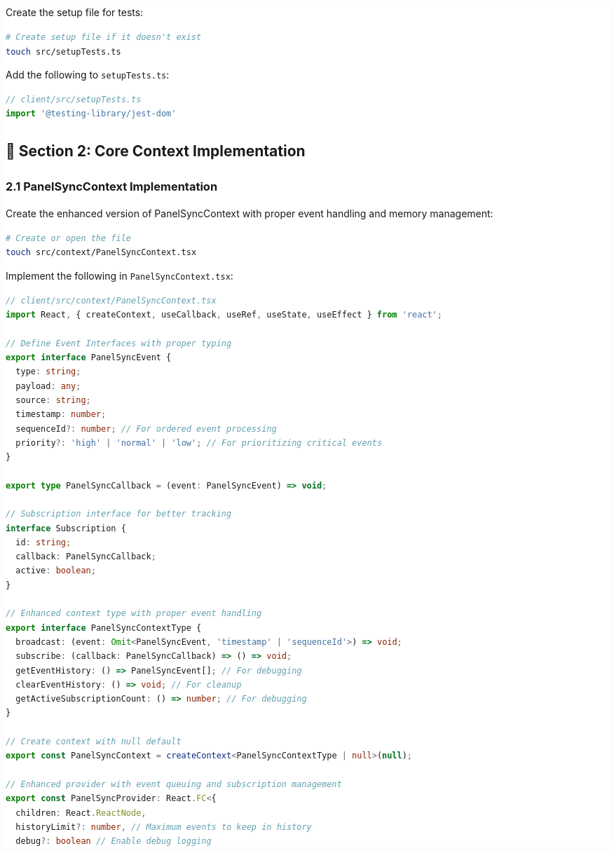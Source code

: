 Create the setup file for tests:

```bash
# Create setup file if it doesn't exist
touch src/setupTests.ts
```

Add the following to `setupTests.ts`:

```typescript
// client/src/setupTests.ts
import '@testing-library/jest-dom'
```

## 🔖 Section 2: Core Context Implementation

### 2.1 PanelSyncContext Implementation

Create the enhanced version of PanelSyncContext with proper event handling and memory management:

```bash
# Create or open the file
touch src/context/PanelSyncContext.tsx
```

Implement the following in `PanelSyncContext.tsx`:

```typescript
// client/src/context/PanelSyncContext.tsx
import React, { createContext, useCallback, useRef, useState, useEffect } from 'react';

// Define Event Interfaces with proper typing
export interface PanelSyncEvent {
  type: string;
  payload: any;
  source: string;
  timestamp: number;
  sequenceId?: number; // For ordered event processing
  priority?: 'high' | 'normal' | 'low'; // For prioritizing critical events
}

export type PanelSyncCallback = (event: PanelSyncEvent) => void;

// Subscription interface for better tracking
interface Subscription {
  id: string;
  callback: PanelSyncCallback;
  active: boolean;
}

// Enhanced context type with proper event handling
export interface PanelSyncContextType {
  broadcast: (event: Omit<PanelSyncEvent, 'timestamp' | 'sequenceId'>) => void;
  subscribe: (callback: PanelSyncCallback) => () => void;
  getEventHistory: () => PanelSyncEvent[]; // For debugging
  clearEventHistory: () => void; // For cleanup
  getActiveSubscriptionCount: () => number; // For debugging
}

// Create context with null default
export const PanelSyncContext = createContext<PanelSyncContextType | null>(null);

// Enhanced provider with event queuing and subscription management
export const PanelSyncProvider: React.FC<{ 
  children: React.ReactNode,
  historyLimit?: number, // Maximum events to keep in history
  debug?: boolean // Enable debug logging
```